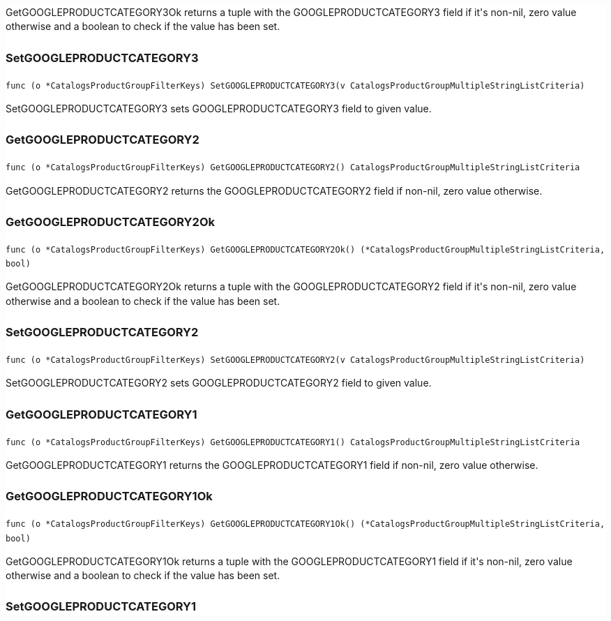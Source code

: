 GetGOOGLEPRODUCTCATEGORY3Ok returns a tuple with the GOOGLEPRODUCTCATEGORY3 field if it's non-nil, zero value otherwise
and a boolean to check if the value has been set.

### SetGOOGLEPRODUCTCATEGORY3

`func (o *CatalogsProductGroupFilterKeys) SetGOOGLEPRODUCTCATEGORY3(v CatalogsProductGroupMultipleStringListCriteria)`

SetGOOGLEPRODUCTCATEGORY3 sets GOOGLEPRODUCTCATEGORY3 field to given value.


### GetGOOGLEPRODUCTCATEGORY2

`func (o *CatalogsProductGroupFilterKeys) GetGOOGLEPRODUCTCATEGORY2() CatalogsProductGroupMultipleStringListCriteria`

GetGOOGLEPRODUCTCATEGORY2 returns the GOOGLEPRODUCTCATEGORY2 field if non-nil, zero value otherwise.

### GetGOOGLEPRODUCTCATEGORY2Ok

`func (o *CatalogsProductGroupFilterKeys) GetGOOGLEPRODUCTCATEGORY2Ok() (*CatalogsProductGroupMultipleStringListCriteria, bool)`

GetGOOGLEPRODUCTCATEGORY2Ok returns a tuple with the GOOGLEPRODUCTCATEGORY2 field if it's non-nil, zero value otherwise
and a boolean to check if the value has been set.

### SetGOOGLEPRODUCTCATEGORY2

`func (o *CatalogsProductGroupFilterKeys) SetGOOGLEPRODUCTCATEGORY2(v CatalogsProductGroupMultipleStringListCriteria)`

SetGOOGLEPRODUCTCATEGORY2 sets GOOGLEPRODUCTCATEGORY2 field to given value.


### GetGOOGLEPRODUCTCATEGORY1

`func (o *CatalogsProductGroupFilterKeys) GetGOOGLEPRODUCTCATEGORY1() CatalogsProductGroupMultipleStringListCriteria`

GetGOOGLEPRODUCTCATEGORY1 returns the GOOGLEPRODUCTCATEGORY1 field if non-nil, zero value otherwise.

### GetGOOGLEPRODUCTCATEGORY1Ok

`func (o *CatalogsProductGroupFilterKeys) GetGOOGLEPRODUCTCATEGORY1Ok() (*CatalogsProductGroupMultipleStringListCriteria, bool)`

GetGOOGLEPRODUCTCATEGORY1Ok returns a tuple with the GOOGLEPRODUCTCATEGORY1 field if it's non-nil, zero value otherwise
and a boolean to check if the value has been set.

### SetGOOGLEPRODUCTCATEGORY1
